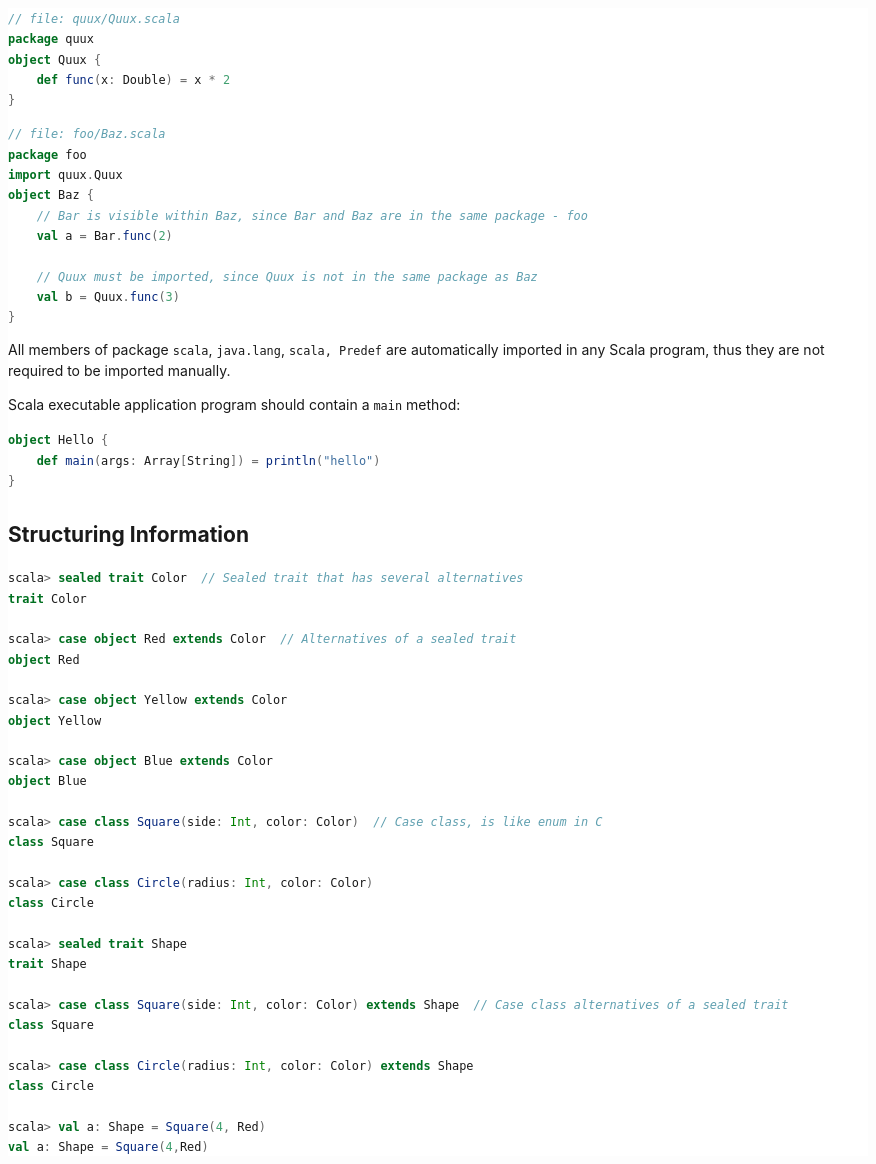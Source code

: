 ```scala
// file: quux/Quux.scala
package quux
object Quux {
    def func(x: Double) = x * 2
}
```

```scala
// file: foo/Baz.scala
package foo
import quux.Quux
object Baz {
    // Bar is visible within Baz, since Bar and Baz are in the same package - foo
    val a = Bar.func(2)
    
    // Quux must be imported, since Quux is not in the same package as Baz
    val b = Quux.func(3)
}
```

All members of package `scala`, `java.lang`, `scala, Predef` are
automatically imported in any Scala program, thus they are not
required to be imported manually.

Scala executable application program should contain a `main` method:

```scala
object Hello {
    def main(args: Array[String]) = println("hello")
}
```


## Structuring Information ##

```scala
scala> sealed trait Color  // Sealed trait that has several alternatives
trait Color

scala> case object Red extends Color  // Alternatives of a sealed trait 
object Red

scala> case object Yellow extends Color
object Yellow

scala> case object Blue extends Color
object Blue

scala> case class Square(side: Int, color: Color)  // Case class, is like enum in C
class Square

scala> case class Circle(radius: Int, color: Color)
class Circle

scala> sealed trait Shape
trait Shape

scala> case class Square(side: Int, color: Color) extends Shape  // Case class alternatives of a sealed trait
class Square

scala> case class Circle(radius: Int, color: Color) extends Shape
class Circle

scala> val a: Shape = Square(4, Red)
val a: Shape = Square(4,Red)
```